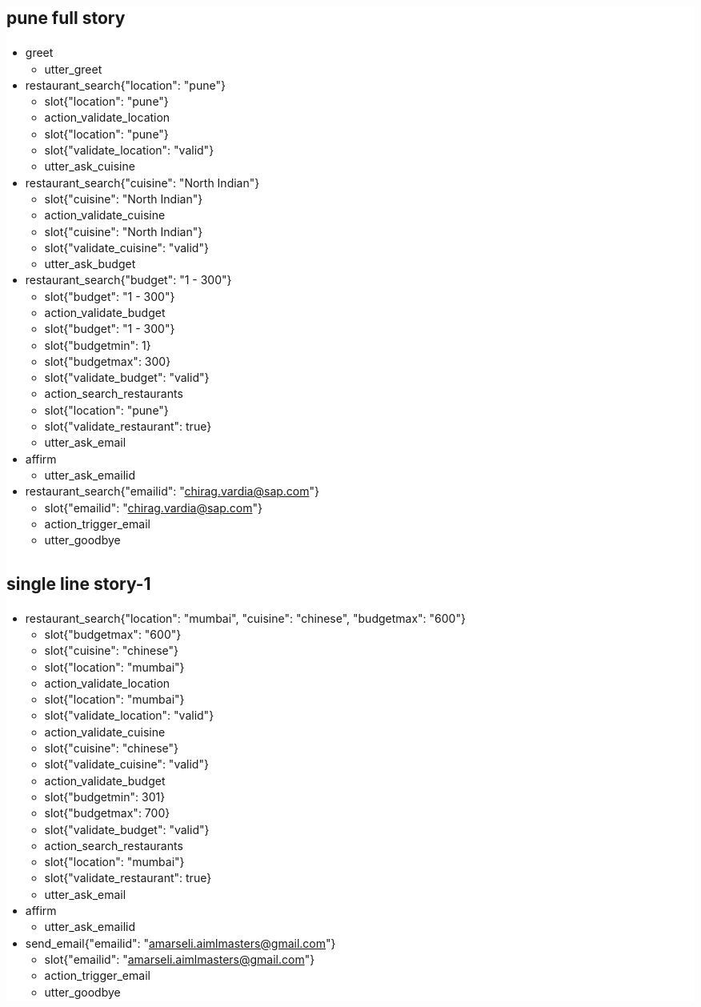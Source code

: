 ## pune full story
* greet
    - utter_greet
* restaurant_search{"location": "pune"}
    - slot{"location": "pune"}
    - action_validate_location
    - slot{"location": "pune"}
    - slot{"validate_location": "valid"}
    - utter_ask_cuisine
* restaurant_search{"cuisine": "North Indian"}
    - slot{"cuisine": "North Indian"}
    - action_validate_cuisine
    - slot{"cuisine": "North Indian"}
    - slot{"validate_cuisine": "valid"}
    - utter_ask_budget
* restaurant_search{"budget": "1 - 300"}
    - slot{"budget": "1 - 300"}
    - action_validate_budget
    - slot{"budget": "1 - 300"}
    - slot{"budgetmin": 1}
    - slot{"budgetmax": 300}
    - slot{"validate_budget": "valid"}
    - action_search_restaurants
    - slot{"location": "pune"}
    - slot{"validate_restaurant": true}
    - utter_ask_email
* affirm
    - utter_ask_emailid
* restaurant_search{"emailid": "chirag.vardia@sap.com"}
    - slot{"emailid": "chirag.vardia@sap.com"}
    - action_trigger_email
    - utter_goodbye



## single line story-1
* restaurant_search{"location": "mumbai", "cuisine": "chinese", "budgetmax": "600"}
    - slot{"budgetmax": "600"}
    - slot{"cuisine": "chinese"}
    - slot{"location": "mumbai"}
    - action_validate_location
    - slot{"location": "mumbai"}
    - slot{"validate_location": "valid"}
    - action_validate_cuisine
    - slot{"cuisine": "chinese"}
    - slot{"validate_cuisine": "valid"}
    - action_validate_budget
    - slot{"budgetmin": 301}
    - slot{"budgetmax": 700}
    - slot{"validate_budget": "valid"}
    - action_search_restaurants
    - slot{"location": "mumbai"}
    - slot{"validate_restaurant": true}
    - utter_ask_email
* affirm
    - utter_ask_emailid
* send_email{"emailid": "amarseli.aimlmasters@gmail.com"}
    - slot{"emailid": "amarseli.aimlmasters@gmail.com"}
    - action_trigger_email
    - utter_goodbye
	